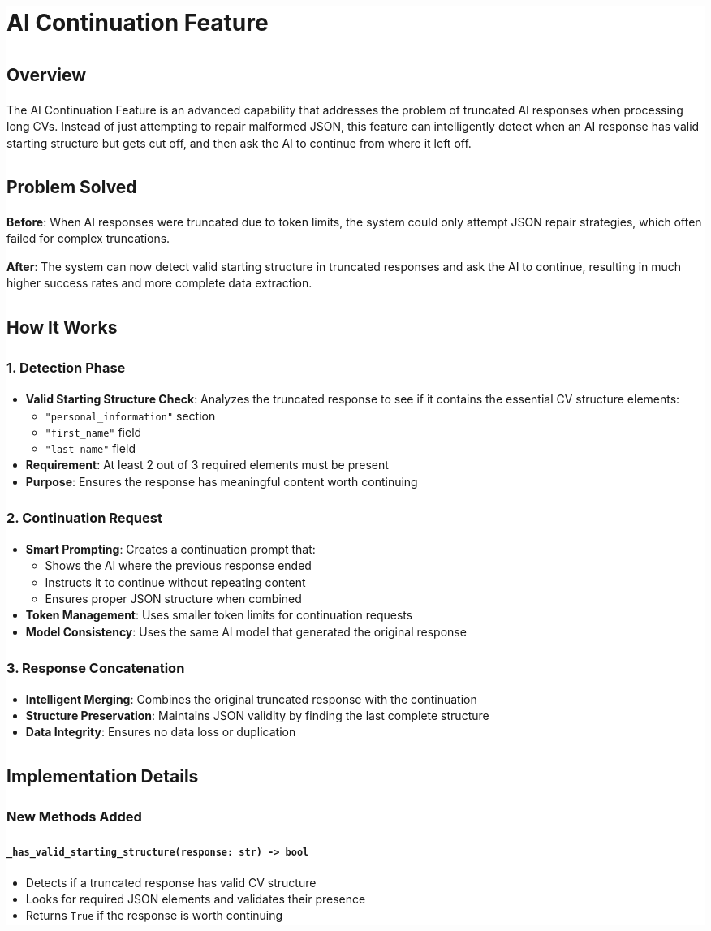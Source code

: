 # AI Continuation Feature

## Overview

The AI Continuation Feature is an advanced capability that addresses the problem of truncated AI responses when processing long CVs. Instead of just attempting to repair malformed JSON, this feature can intelligently detect when an AI response has valid starting structure but gets cut off, and then ask the AI to continue from where it left off.

## Problem Solved

**Before**: When AI responses were truncated due to token limits, the system could only attempt JSON repair strategies, which often failed for complex truncations.

**After**: The system can now detect valid starting structure in truncated responses and ask the AI to continue, resulting in much higher success rates and more complete data extraction.

## How It Works

### 1. Detection Phase
- **Valid Starting Structure Check**: Analyzes the truncated response to see if it contains the essential CV structure elements:
  - `"personal_information"` section
  - `"first_name"` field
  - `"last_name"` field
- **Requirement**: At least 2 out of 3 required elements must be present
- **Purpose**: Ensures the response has meaningful content worth continuing

### 2. Continuation Request
- **Smart Prompting**: Creates a continuation prompt that:
  - Shows the AI where the previous response ended
  - Instructs it to continue without repeating content
  - Ensures proper JSON structure when combined
- **Token Management**: Uses smaller token limits for continuation requests
- **Model Consistency**: Uses the same AI model that generated the original response

### 3. Response Concatenation
- **Intelligent Merging**: Combines the original truncated response with the continuation
- **Structure Preservation**: Maintains JSON validity by finding the last complete structure
- **Data Integrity**: Ensures no data loss or duplication

## Implementation Details

### New Methods Added

#### `_has_valid_starting_structure(response: str) -> bool`
- Detects if a truncated response has valid CV structure
- Looks for required JSON elements and validates their presence
- Returns `True` if the response is worth continuing
